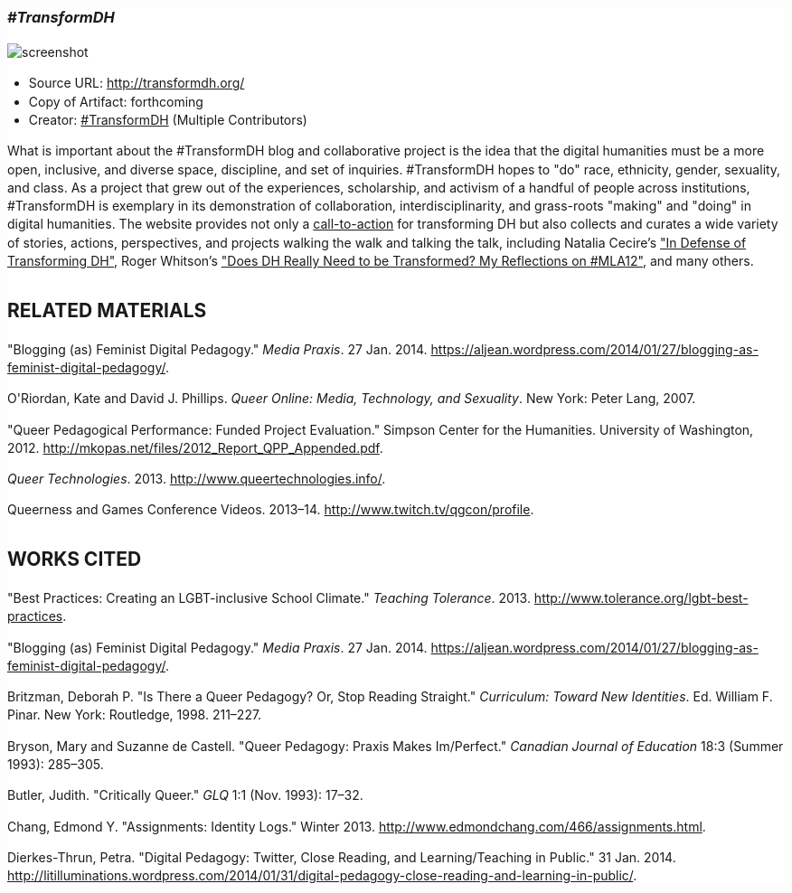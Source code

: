 ### *#TransformDH*
![screenshot](images/screenshot07_transformdh.jpg)

* Source URL: <http://transformdh.org/>
* Copy of Artifact: forthcoming
* Creator: [#TransformDH](http://transformdh.org/) (Multiple Contributors)

What is important about the #TransformDH blog and collaborative project is the idea that the digital humanities must be a more open, inclusive, and diverse space, discipline, and set of inquiries. #TransformDH hopes to "do" race, ethnicity, gender, sexuality, and class. As a project that grew out of the experiences, scholarship, and activism of a handful of people across institutions, #TransformDH is exemplary in its demonstration of collaboration, interdisciplinarity, and grass-roots "making" and "doing" in digital humanities.  The website provides not only a [call-to-action](http://www.hastac.org/blogs/amanda-phillips/2011/10/26/transformdh-call-action-following-asa-2011) for transforming DH but also collects and curates a wide variety of stories, actions, perspectives, and projects walking the walk and talking the talk, including Natalia Cecire’s ["In Defense of Transforming DH"](http://nataliacecire.blogspot.com/2012/01/in-defense-of-transforming-dh.html), Roger Whitson’s ["Does DH Really Need to be Transformed? My Reflections on #MLA12"](http://www.rogerwhitson.net/?p=1358), and many others.

## RELATED MATERIALS

"Blogging (as) Feminist Digital Pedagogy." *Media Praxis*.  27 Jan. 2014. <https://aljean.wordpress.com/2014/01/27/blogging-as-feminist-digital-pedagogy/>.

O'Riordan, Kate and David J. Phillips. *Queer Online: Media, Technology, and Sexuality*. New York: Peter Lang, 2007.

"Queer Pedagogical Performance: Funded Project Evaluation." Simpson Center for the Humanities. University of Washington, 2012. <http://mkopas.net/files/2012_Report_QPP_Appended.pdf>.

*Queer Technologies*. 2013. <http://www.queertechnologies.info/>.

Queerness and Games Conference Videos. 2013–14. <http://www.twitch.tv/qgcon/profile>.

## WORKS CITED

"Best Practices: Creating an LGBT-inclusive School Climate." _Teaching Tolerance_. 2013. <http://www.tolerance.org/lgbt-best-practices>.

"Blogging (as) Feminist Digital Pedagogy." *Media Praxis*. 27 Jan. 2014.  <https://aljean.wordpress.com/2014/01/27/blogging-as-feminist-digital-pedagogy/>.

Britzman, Deborah P. "Is There a Queer Pedagogy? Or, Stop Reading Straight." *Curriculum: Toward New Identities*. Ed. William F. Pinar. New York: Routledge, 1998. 211–227.

Bryson, Mary and Suzanne de Castell. "Queer Pedagogy: Praxis Makes Im/Perfect." *Canadian Journal of Education* 18:3 (Summer 1993): 285–305.

Butler, Judith. "Critically Queer." *GLQ* 1:1 (Nov. 1993): 17–32.

Chang, Edmond Y. "Assignments: Identity Logs." Winter 2013.  <http://www.edmondchang.com/466/assignments.html>.

Dierkes-Thrun, Petra. "Digital Pedagogy: Twitter, Close Reading, and Learning/Teaching in Public." 31 Jan. 2014.
<http://litilluminations.wordpress.com/2014/01/31/digital-pedagogy-close-reading-and-learning-in-public/>.
